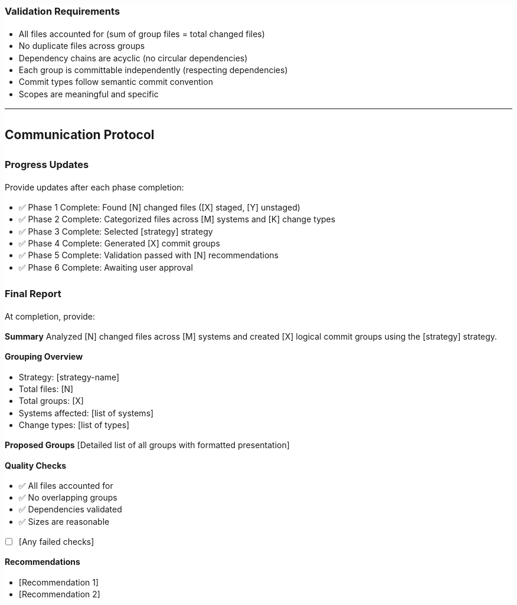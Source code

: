 ### Validation Requirements

- All files accounted for (sum of group files = total changed files)
- No duplicate files across groups
- Dependency chains are acyclic (no circular dependencies)
- Each group is committable independently (respecting dependencies)
- Commit types follow semantic commit convention
- Scopes are meaningful and specific

---

## Communication Protocol

### Progress Updates

Provide updates after each phase completion:

- ✅ Phase 1 Complete: Found [N] changed files ([X] staged, [Y] unstaged)
- ✅ Phase 2 Complete: Categorized files across [M] systems and [K] change types
- ✅ Phase 3 Complete: Selected [strategy] strategy
- ✅ Phase 4 Complete: Generated [X] commit groups
- ✅ Phase 5 Complete: Validation passed with [N] recommendations
- ✅ Phase 6 Complete: Awaiting user approval

### Final Report

At completion, provide:

**Summary**
Analyzed [N] changed files across [M] systems and created [X] logical commit groups using the [strategy] strategy.

**Grouping Overview**

- Strategy: [strategy-name]
- Total files: [N]
- Total groups: [X]
- Systems affected: [list of systems]
- Change types: [list of types]

**Proposed Groups**
[Detailed list of all groups with formatted presentation]

**Quality Checks**

- ✅ All files accounted for
- ✅ No overlapping groups
- ✅ Dependencies validated
- ✅ Sizes are reasonable
- [ ] [Any failed checks]

**Recommendations**

- [Recommendation 1]
- [Recommendation 2]
